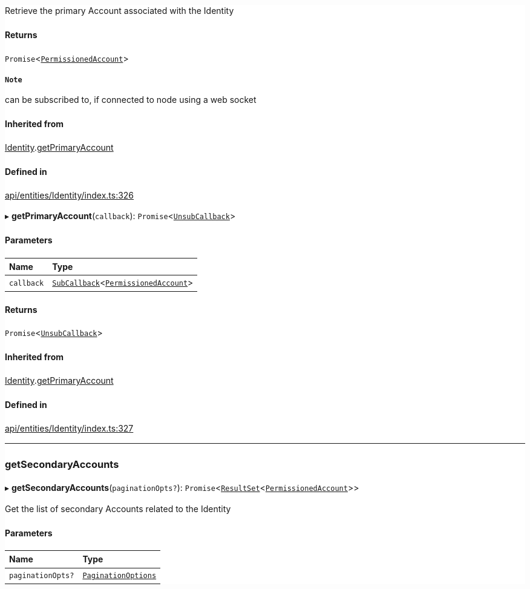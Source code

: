 Retrieve the primary Account associated with the Identity

#### Returns

`Promise`\<[`PermissionedAccount`](../../../../../interfaces/API/Entities/Types/PermissionedAccount/PermissionedAccount.md)\>

**`Note`**

can be subscribed to, if connected to node using a web socket

#### Inherited from

[Identity](../Identity.md).[getPrimaryAccount](../Identity.md#getprimaryaccount)

#### Defined in

[api/entities/Identity/index.ts:326](https://github.com/PolymeshAssociation/polymesh-sdk/blob/5b946f904/src/api/entities/Identity/index.ts#L326)

▸ **getPrimaryAccount**(`callback`): `Promise`\<[`UnsubCallback`](../../../../../modules/API/Entities/Types/Types.md#unsubcallback)\>

#### Parameters

| Name | Type |
| :------ | :------ |
| `callback` | [`SubCallback`](../../../../../modules/API/Entities/Types/Types.md#subcallback)\<[`PermissionedAccount`](../../../../../interfaces/API/Entities/Types/PermissionedAccount/PermissionedAccount.md)\> |

#### Returns

`Promise`\<[`UnsubCallback`](../../../../../modules/API/Entities/Types/Types.md#unsubcallback)\>

#### Inherited from

[Identity](../Identity.md).[getPrimaryAccount](../Identity.md#getprimaryaccount)

#### Defined in

[api/entities/Identity/index.ts:327](https://github.com/PolymeshAssociation/polymesh-sdk/blob/5b946f904/src/api/entities/Identity/index.ts#L327)

___

### getSecondaryAccounts

▸ **getSecondaryAccounts**(`paginationOpts?`): `Promise`\<[`ResultSet`](../../../../../interfaces/API/Entities/Types/ResultSet/ResultSet.md)\<[`PermissionedAccount`](../../../../../interfaces/API/Entities/Types/PermissionedAccount/PermissionedAccount.md)\>\>

Get the list of secondary Accounts related to the Identity

#### Parameters

| Name | Type |
| :------ | :------ |
| `paginationOpts?` | [`PaginationOptions`](../../../../../interfaces/API/Entities/Types/PaginationOptions/PaginationOptions.md) |
